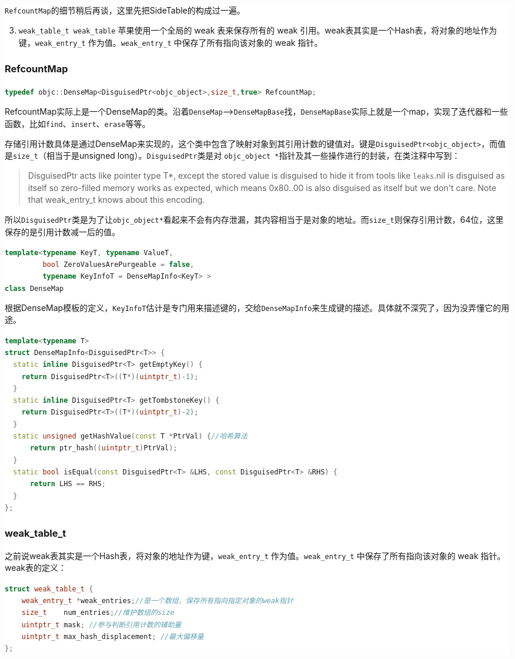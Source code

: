 `RefcountMap`的细节稍后再谈，这里先把SideTable的构成过一遍。

3. `weak_table_t weak_table` 苹果使用一个全局的 weak 表来保存所有的 weak 引用。weak表其实是一个Hash表，将对象的地址作为键，`weak_entry_t` 作为值。`weak_entry_t` 中保存了所有指向该对象的 weak 指针。

### RefcountMap
```cpp
typedef objc::DenseMap<DisguisedPtr<objc_object>,size_t,true> RefcountMap;
```
RefcountMap实际上是一个DenseMap的类。沿着`DenseMap`-->`DenseMapBase`找，`DenseMapBase`实际上就是一个map，实现了迭代器和一些函数，比如`find`、`insert`、`erase`等等。

存储引用计数具体是通过DenseMap来实现的，这个类中包含了映射对象到其引用计数的键值对。键是`DisguisedPtr<objc_object>`，而值是`size_t`（相当于是unsigned long）。`DisguisedPtr`类是对 `objc_object *`指针及其一些操作进行的封装，在类注释中写到：
> DisguisedPtr<T> acts like pointer type T*, except the stored value is disguised to hide it from tools like `leaks`.nil is disguised as itself so zero-filled memory works as expected, which means 0x80..00 is also disguised as itself but we don't care. Note that weak_entry_t knows about this encoding.

所以`DisguisedPtr`类是为了让`objc_object*`看起来不会有内存泄漏，其内容相当于是对象的地址。而`size_t`则保存引用计数，64位，这里保存的是引用计数减一后的值。

```cpp
template<typename KeyT, typename ValueT,
         bool ZeroValuesArePurgeable = false, 
         typename KeyInfoT = DenseMapInfo<KeyT> >
class DenseMap
```
根据DenseMap模板的定义，`KeyInfoT`估计是专门用来描述键的，交给`DenseMapInfo`来生成键的描述。具体就不深究了，因为没弄懂它的用途。

```cpp
template<typename T>
struct DenseMapInfo<DisguisedPtr<T>> {
  static inline DisguisedPtr<T> getEmptyKey() {
    return DisguisedPtr<T>((T*)(uintptr_t)-1);
  }
  static inline DisguisedPtr<T> getTombstoneKey() {
    return DisguisedPtr<T>((T*)(uintptr_t)-2);
  }
  static unsigned getHashValue(const T *PtrVal) {//哈希算法
      return ptr_hash((uintptr_t)PtrVal);
  }
  static bool isEqual(const DisguisedPtr<T> &LHS, const DisguisedPtr<T> &RHS) {
      return LHS == RHS; 
  }
};
```

### weak_table_t
之前说weak表其实是一个Hash表，将对象的地址作为键，`weak_entry_t` 作为值。`weak_entry_t` 中保存了所有指向该对象的 weak 指针。weak表的定义：

```cpp
struct weak_table_t {
    weak_entry_t *weak_entries;//是一个数组，保存所有指向指定对象的weak指针
    size_t    num_entries;//维护数组的size
    uintptr_t mask; //参与判断引用计数的辅助量
    uintptr_t max_hash_displacement; //最大偏移量
};
```
